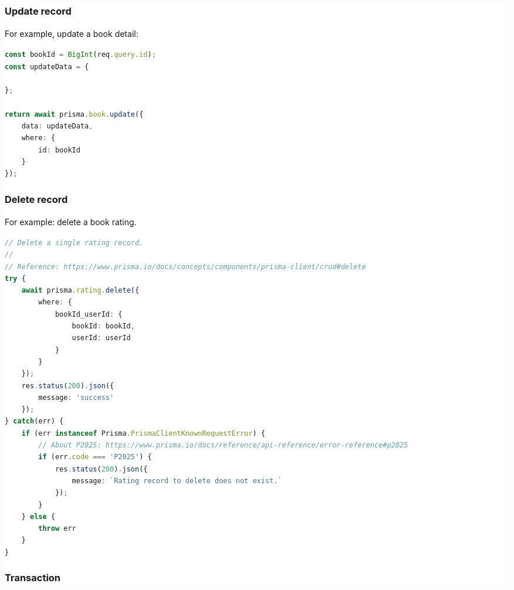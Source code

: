 ### Update record

For example, update a book detail:

```typescript
const bookId = BigInt(req.query.id);
const updateData = {
    
};

return await prisma.book.update({
    data: updateData,
    where: {
        id: bookId
    }
});
```

### Delete record

For example: delete a book rating.

```typescript
// Delete a single rating record.
// 
// Reference: https://www.prisma.io/docs/concepts/components/prisma-client/crud#delete
try {
    await prisma.rating.delete({
        where: {
            bookId_userId: {
                bookId: bookId,
                userId: userId
            }
        }
    });
    res.status(200).json({
        message: 'success'
    });
} catch(err) {
    if (err instanceof Prisma.PrismaClientKnownRequestError) {
        // About P2025: https://www.prisma.io/docs/reference/api-reference/error-reference#p2025
        if (err.code === 'P2025') {
            res.status(200).json({
                message: `Rating record to delete does not exist.`
            });
        }
    } else {
        throw err
    }
}
```

### Transaction
